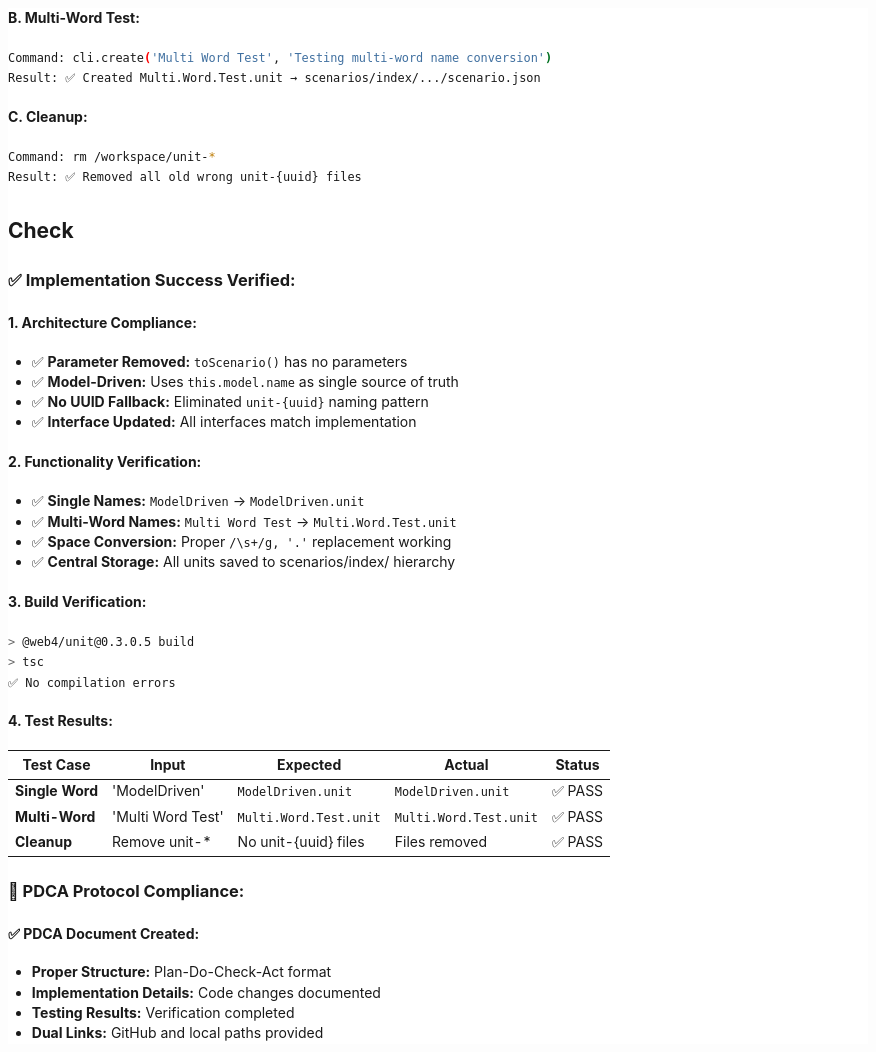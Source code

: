 #### **B. Multi-Word Test:**
```bash
Command: cli.create('Multi Word Test', 'Testing multi-word name conversion')  
Result: ✅ Created Multi.Word.Test.unit → scenarios/index/.../scenario.json
```

#### **C. Cleanup:**
```bash
Command: rm /workspace/unit-*
Result: ✅ Removed all old wrong unit-{uuid} files
```

## **Check**

### **✅ Implementation Success Verified:**

#### **1. Architecture Compliance:**
- ✅ **Parameter Removed:** `toScenario()` has no parameters
- ✅ **Model-Driven:** Uses `this.model.name` as single source of truth
- ✅ **No UUID Fallback:** Eliminated `unit-{uuid}` naming pattern
- ✅ **Interface Updated:** All interfaces match implementation

#### **2. Functionality Verification:**
- ✅ **Single Names:** `ModelDriven` → `ModelDriven.unit`
- ✅ **Multi-Word Names:** `Multi Word Test` → `Multi.Word.Test.unit`
- ✅ **Space Conversion:** Proper `/\s+/g, '.'` replacement working
- ✅ **Central Storage:** All units saved to scenarios/index/ hierarchy

#### **3. Build Verification:**
```bash
> @web4/unit@0.3.0.5 build
> tsc
✅ No compilation errors
```

#### **4. Test Results:**
| Test Case | Input | Expected | Actual | Status |
|-----------|-------|----------|--------|---------|
| **Single Word** | 'ModelDriven' | `ModelDriven.unit` | `ModelDriven.unit` | ✅ PASS |
| **Multi-Word** | 'Multi Word Test' | `Multi.Word.Test.unit` | `Multi.Word.Test.unit` | ✅ PASS |
| **Cleanup** | Remove unit-* | No unit-{uuid} files | Files removed | ✅ PASS |

### **🎯 PDCA Protocol Compliance:**

#### **✅ PDCA Document Created:**
- **Proper Structure:** Plan-Do-Check-Act format
- **Implementation Details:** Code changes documented
- **Testing Results:** Verification completed
- **Dual Links:** GitHub and local paths provided
